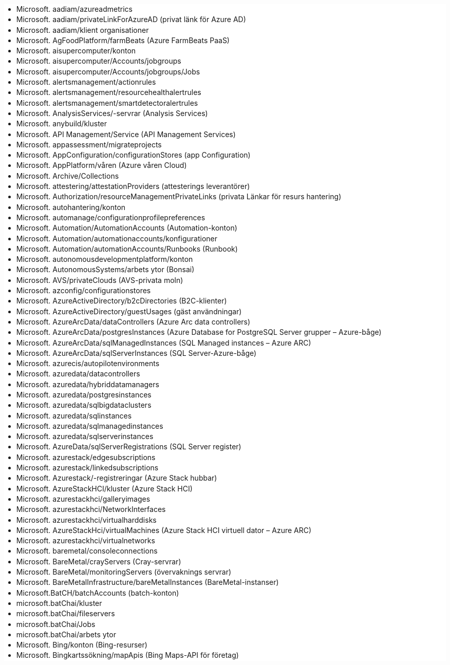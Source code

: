 - Microsoft. aadiam/azureadmetrics
- Microsoft. aadiam/privateLinkForAzureAD (privat länk för Azure AD)
- Microsoft. aadiam/klient organisationer
- Microsoft. AgFoodPlatform/farmBeats (Azure FarmBeats PaaS)
- Microsoft. aisupercomputer/konton
- Microsoft. aisupercomputer/Accounts/jobgroups
- Microsoft. aisupercomputer/Accounts/jobgroups/Jobs
- Microsoft. alertsmanagement/actionrules
- Microsoft. alertsmanagement/resourcehealthalertrules
- Microsoft. alertsmanagement/smartdetectoralertrules
- Microsoft. AnalysisServices/-servrar (Analysis Services)
- Microsoft. anybuild/kluster
- Microsoft. API Management/Service (API Management Services)
- Microsoft. appassessment/migrateprojects
- Microsoft. AppConfiguration/configurationStores (app Configuration)
- Microsoft. AppPlatform/våren (Azure våren Cloud)
- Microsoft. Archive/Collections
- Microsoft. attestering/attestationProviders (attesterings leverantörer)
- Microsoft. Authorization/resourceManagementPrivateLinks (privata Länkar för resurs hantering)
- Microsoft. autohantering/konton
- Microsoft. automanage/configurationprofilepreferences
- Microsoft. Automation/AutomationAccounts (Automation-konton)
- Microsoft. Automation/automationaccounts/konfigurationer
- Microsoft. Automation/automationAccounts/Runbooks (Runbook)
- Microsoft. autonomousdevelopmentplatform/konton
- Microsoft. AutonomousSystems/arbets ytor (Bonsai)
- Microsoft. AVS/privateClouds (AVS-privata moln)
- Microsoft. azconfig/configurationstores
- Microsoft. AzureActiveDirectory/b2cDirectories (B2C-klienter)
- Microsoft. AzureActiveDirectory/guestUsages (gäst användningar)
- Microsoft. AzureArcData/dataControllers (Azure Arc data controllers)
- Microsoft. AzureArcData/postgresInstances (Azure Database for PostgreSQL Server grupper – Azure-båge)
- Microsoft. AzureArcData/sqlManagedInstances (SQL Managed instances – Azure ARC)
- Microsoft. AzureArcData/sqlServerInstances (SQL Server-Azure-båge)
- Microsoft. azurecis/autopilotenvironments
- Microsoft. azuredata/datacontrollers
- Microsoft. azuredata/hybriddatamanagers
- Microsoft. azuredata/postgresinstances
- Microsoft. azuredata/sqlbigdataclusters
- Microsoft. azuredata/sqlinstances
- Microsoft. azuredata/sqlmanagedinstances
- Microsoft. azuredata/sqlserverinstances
- Microsoft. AzureData/sqlServerRegistrations (SQL Server register)
- Microsoft. azurestack/edgesubscriptions
- Microsoft. azurestack/linkedsubscriptions
- Microsoft. Azurestack/-registreringar (Azure Stack hubbar)
- Microsoft. AzureStackHCI/kluster (Azure Stack HCI)
- Microsoft. azurestackhci/galleryimages
- Microsoft. azurestackhci/NetworkInterfaces
- Microsoft. azurestackhci/virtualharddisks
- Microsoft. AzureStackHci/virtualMachines (Azure Stack HCI virtuell dator – Azure ARC)
- Microsoft. azurestackhci/virtualnetworks
- Microsoft. baremetal/consoleconnections
- Microsoft. BareMetal/crayServers (Cray-servrar)
- Microsoft. BareMetal/monitoringServers (övervaknings servrar)
- Microsoft. BareMetalInfrastructure/bareMetalInstances (BareMetal-instanser)
- Microsoft.BatCH/batchAccounts (batch-konton)
- microsoft.batChai/kluster
- microsoft.batChai/fileservers
- microsoft.batChai/Jobs
- microsoft.batChai/arbets ytor
- Microsoft. Bing/konton (Bing-resurser)
- Microsoft. Bingkartssökning/mapApis (Bing Maps-API för företag)